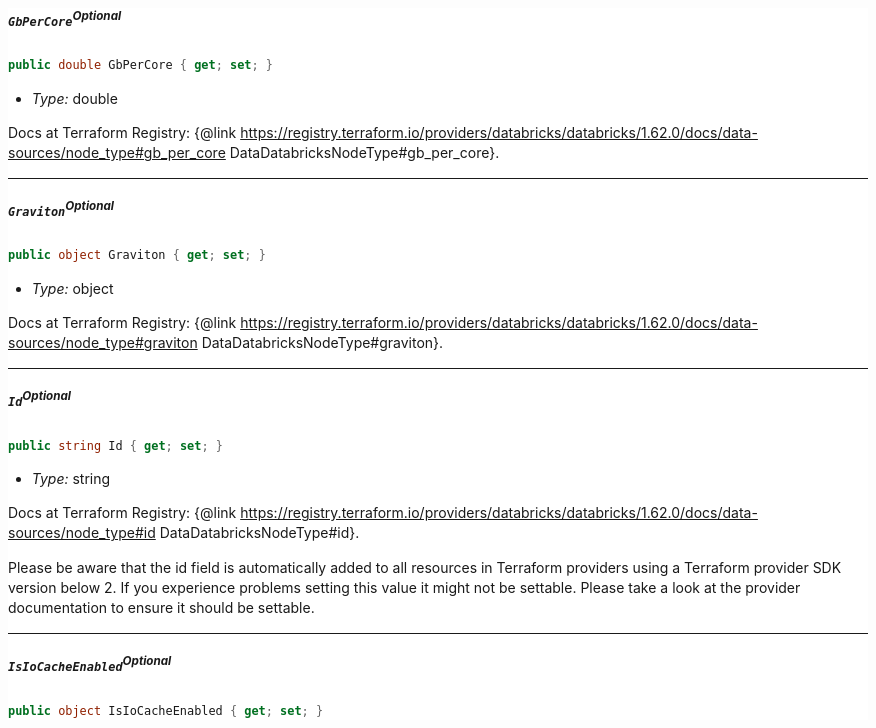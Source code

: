 
##### `GbPerCore`<sup>Optional</sup> <a name="GbPerCore" id="@cdktf/provider-databricks.dataDatabricksNodeType.DataDatabricksNodeTypeConfig.property.gbPerCore"></a>

```csharp
public double GbPerCore { get; set; }
```

- *Type:* double

Docs at Terraform Registry: {@link https://registry.terraform.io/providers/databricks/databricks/1.62.0/docs/data-sources/node_type#gb_per_core DataDatabricksNodeType#gb_per_core}.

---

##### `Graviton`<sup>Optional</sup> <a name="Graviton" id="@cdktf/provider-databricks.dataDatabricksNodeType.DataDatabricksNodeTypeConfig.property.graviton"></a>

```csharp
public object Graviton { get; set; }
```

- *Type:* object

Docs at Terraform Registry: {@link https://registry.terraform.io/providers/databricks/databricks/1.62.0/docs/data-sources/node_type#graviton DataDatabricksNodeType#graviton}.

---

##### `Id`<sup>Optional</sup> <a name="Id" id="@cdktf/provider-databricks.dataDatabricksNodeType.DataDatabricksNodeTypeConfig.property.id"></a>

```csharp
public string Id { get; set; }
```

- *Type:* string

Docs at Terraform Registry: {@link https://registry.terraform.io/providers/databricks/databricks/1.62.0/docs/data-sources/node_type#id DataDatabricksNodeType#id}.

Please be aware that the id field is automatically added to all resources in Terraform providers using a Terraform provider SDK version below 2.
If you experience problems setting this value it might not be settable. Please take a look at the provider documentation to ensure it should be settable.

---

##### `IsIoCacheEnabled`<sup>Optional</sup> <a name="IsIoCacheEnabled" id="@cdktf/provider-databricks.dataDatabricksNodeType.DataDatabricksNodeTypeConfig.property.isIoCacheEnabled"></a>

```csharp
public object IsIoCacheEnabled { get; set; }
```
